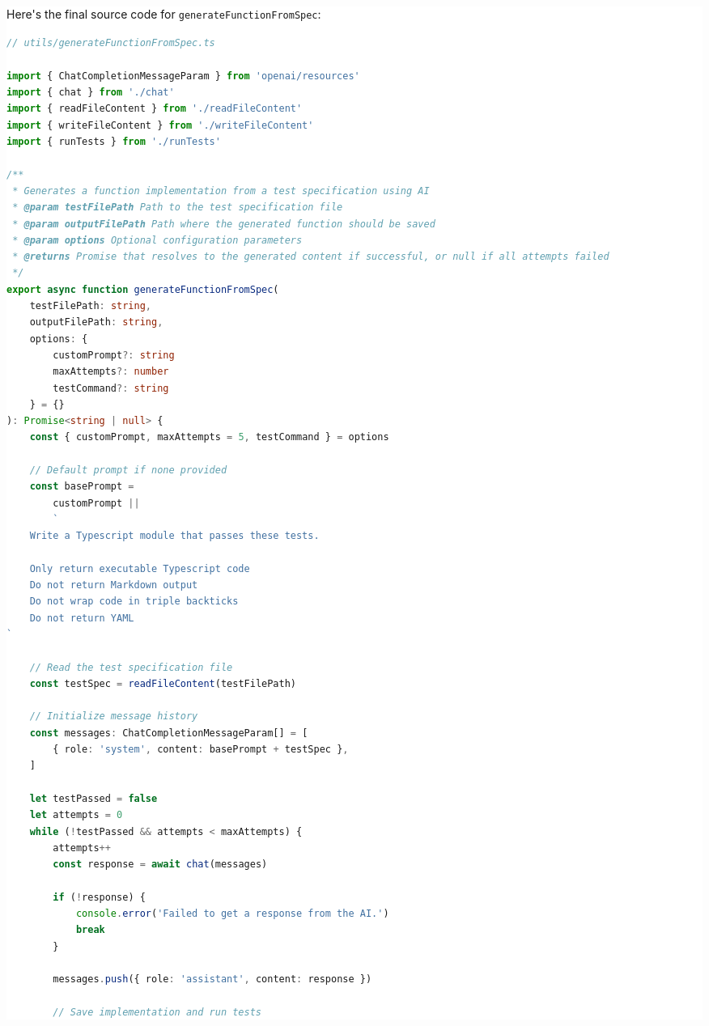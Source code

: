 Here's the final source code for `generateFunctionFromSpec`:

```ts
// utils/generateFunctionFromSpec.ts

import { ChatCompletionMessageParam } from 'openai/resources'
import { chat } from './chat'
import { readFileContent } from './readFileContent'
import { writeFileContent } from './writeFileContent'
import { runTests } from './runTests'

/**
 * Generates a function implementation from a test specification using AI
 * @param testFilePath Path to the test specification file
 * @param outputFilePath Path where the generated function should be saved
 * @param options Optional configuration parameters
 * @returns Promise that resolves to the generated content if successful, or null if all attempts failed
 */
export async function generateFunctionFromSpec(
    testFilePath: string,
    outputFilePath: string,
    options: {
        customPrompt?: string
        maxAttempts?: number
        testCommand?: string
    } = {}
): Promise<string | null> {
    const { customPrompt, maxAttempts = 5, testCommand } = options

    // Default prompt if none provided
    const basePrompt =
        customPrompt ||
        `
    Write a Typescript module that passes these tests.

    Only return executable Typescript code
    Do not return Markdown output
    Do not wrap code in triple backticks
    Do not return YAML
`

    // Read the test specification file
    const testSpec = readFileContent(testFilePath)

    // Initialize message history
    const messages: ChatCompletionMessageParam[] = [
        { role: 'system', content: basePrompt + testSpec },
    ]

    let testPassed = false
    let attempts = 0
    while (!testPassed && attempts < maxAttempts) {
        attempts++
        const response = await chat(messages)

        if (!response) {
            console.error('Failed to get a response from the AI.')
            break
        }

        messages.push({ role: 'assistant', content: response })

        // Save implementation and run tests
```